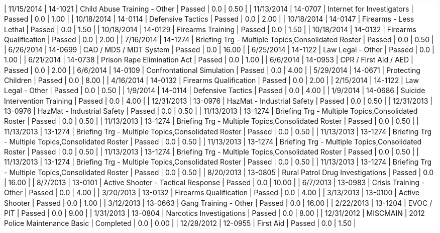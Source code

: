 | 11/15/2014 | 14-1021 | Child Abuse Training - Other | Passed | 0.0 | 0.50 |
| 11/13/2014 | 14-0707 | Internet for Investigators | Passed | 0.0 | 1.00 |
| 10/18/2014 | 14-0114 | Defensive Tactics | Passed | 0.0 | 2.00 |
| 10/18/2014 | 14-0147 | Firearms - Less Lethal | Passed | 0.0 | 1.50 |
| 10/18/2014 | 14-0129 | Firearms Training | Passed | 0.0 | 1.50 |
| 10/18/2014 | 14-0132 | Firearms Qualification | Passed | 0.0 | 2.00 |
| 7/16/2014 | 14-1274 | Briefing Trg - Multiple Topics,Consolidated Roster | Passed | 0.0 | 0.50 |
| 6/26/2014 | 14-0699 | CAD / MDS / MDT System | Passed | 0.0 | 16.00 |
| 6/25/2014 | 14-1122 | Law  Legal - Other | Passed | 0.0 | 1.00 |
| 6/21/2014 | 14-0738 | Prison Rape Elimination Act | Passed | 0.0 | 1.00 |
| 6/6/2014 | 14-0953 | CPR / First Aid / AED | Passed | 0.0 | 2.00 |
| 6/6/2014 | 14-0109 | Confrontational Simulation | Passed | 0.0 | 4.00 |
| 5/29/2014 | 14-0671 | Protecting Children | Passed | 0.0 | 8.00 |
| 4/16/2014 | 14-0132 | Firearms Qualification | Passed | 0.0 | 2.00 |
| 2/15/2014 | 14-1122 | Law  Legal - Other | Passed | 0.0 | 0.50 |
| 1/9/2014 | 14-0114 | Defensive Tactics | Passed | 0.0 | 4.00 |
| 1/9/2014 | 14-0686 | Suicide Intervention Training | Passed | 0.0 | 4.00 |
| 12/31/2013 | 13-0976 | HazMat - Industrial Safety | Passed | 0.0 | 0.50 |
| 12/31/2013 | 13-0976 | HazMat - Industrial Safety | Passed | 0.0 | 0.50 |
| 11/13/2013 | 13-1274 | Briefing Trg - Multiple Topics,Consolidated Roster | Passed | 0.0 | 0.50 |
| 11/13/2013 | 13-1274 | Briefing Trg - Multiple Topics,Consolidated Roster | Passed | 0.0 | 0.50 |
| 11/13/2013 | 13-1274 | Briefing Trg - Multiple Topics,Consolidated Roster | Passed | 0.0 | 0.50 |
| 11/13/2013 | 13-1274 | Briefing Trg - Multiple Topics,Consolidated Roster | Passed | 0.0 | 0.50 |
| 11/13/2013 | 13-1274 | Briefing Trg - Multiple Topics,Consolidated Roster | Passed | 0.0 | 0.50 |
| 11/13/2013 | 13-1274 | Briefing Trg - Multiple Topics,Consolidated Roster | Passed | 0.0 | 0.50 |
| 11/13/2013 | 13-1274 | Briefing Trg - Multiple Topics,Consolidated Roster | Passed | 0.0 | 0.50 |
| 11/13/2013 | 13-1274 | Briefing Trg - Multiple Topics,Consolidated Roster | Passed | 0.0 | 0.50 |
| 8/20/2013 | 13-0805 | Rural Patrol Drug Investigations | Passed | 0.0 | 16.00 |
| 8/7/2013 | 13-0101 | Active Shooter - Tactical Response | Passed | 0.0 | 10.00 |
| 6/7/2013 | 13-0983 | Crisis Training - Other | Passed | 0.0 | 4.00 |
| 3/20/2013 | 13-0132 | Firearms Qualification | Passed | 0.0 | 4.00 |
| 3/13/2013 | 13-0100 | Active Shooter | Passed | 0.0 | 1.00 |
| 3/12/2013 | 13-0663 | Gang Training - Other | Passed | 0.0 | 16.00 |
| 2/22/2013 | 13-1204 | EVOC / PIT | Passed | 0.0 | 9.00 |
| 1/31/2013 | 13-0804 | Narcotics Investigations | Passed | 0.0 | 8.00 |
| 12/31/2012 | MISCMAIN | 2012 Police Maintenance Basic | Completed | 0.0 | 0.00 |
| 12/28/2012 | 12-0955 | First Aid | Passed | 0.0 | 1.50 |